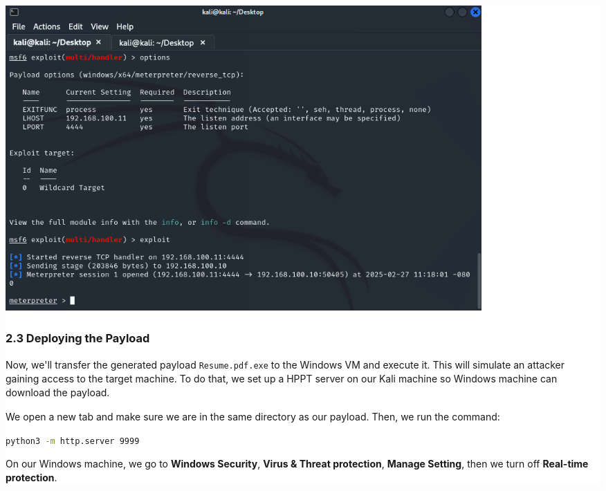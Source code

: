  <img src="./images/kali-metaploit-3.png" style="width: 80%;">
</p>

### 2.3 Deploying the Payload
Now, we'll transfer the generated payload `Resume.pdf.exe` to the Windows VM and execute it. This will simulate an attacker gaining access to the target machine. To do that, we set up a HPPT server on our Kali machine so Windows machine can download the payload.

We open a new tab and make sure we are in the same directory as our payload. Then, we run the command:
```sh
python3 -m http.server 9999 
```
On our Windows machine, we go to **Windows Security**, **Virus & Threat protection**, **Manage Setting**, then we turn off **Real-time protection**. 

<p align="center">